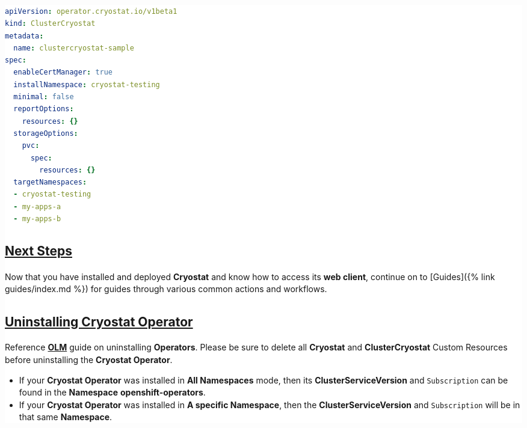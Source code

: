 ```yaml
apiVersion: operator.cryostat.io/v1beta1
kind: ClusterCryostat
metadata:
  name: clustercryostat-sample
spec:
  enableCertManager: true
  installNamespace: cryostat-testing
  minimal: false
  reportOptions:
    resources: {}
  storageOptions:
    pvc:
      spec:
        resources: {}
  targetNamespaces:
  - cryostat-testing
  - my-apps-a
  - my-apps-b
```

## [Next Steps](#next-steps)
Now that you have installed and deployed **Cryostat** and know how to access its
**web client**, continue on to [Guides]({% link guides/index.md %}) for
guides through various common actions and workflows.

## [Uninstalling Cryostat Operator](#uninstalling-cryostat-operator)
Reference [**OLM**](https://olm.operatorframework.io/docs/tasks/uninstall-operator/#combine-steps-2-and-3)
guide on uninstalling **Operators**. Please be sure to delete all **Cryostat** and **ClusterCryostat** Custom Resources before
uninstalling the **Cryostat Operator**.
- If your **Cryostat Operator** was installed in **All Namespaces** mode, then its **ClusterServiceVersion** and
`Subscription` can be found in the **Namespace** **openshift-operators**.
- If your **Cryostat Operator** was installed in **A specific Namespace**, then the **ClusterServiceVersion** and
`Subscription` will be in that same **Namespace**.
